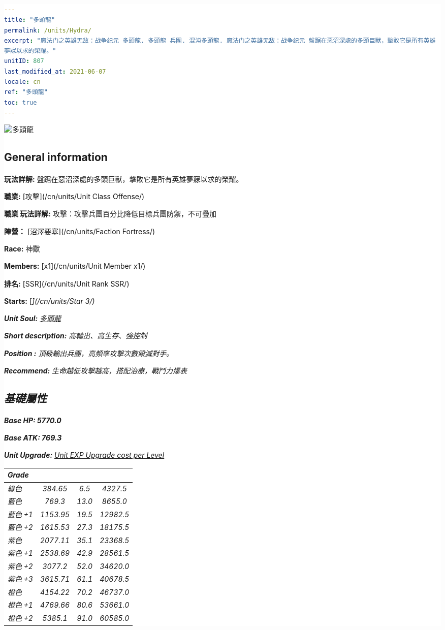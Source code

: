 ```yaml
---
title: "多頭龍"
permalink: /units/Hydra/
excerpt: "魔法门之英雄无敌：战争纪元 多頭龍. 多頭龍 兵團. 混沌多頭龍. 魔法门之英雄无敌：战争纪元 盤踞在惡沼深處的多頭巨獸，擊敗它是所有英雄夢寐以求的榮耀。"
unitID: 807
last_modified_at: 2021-06-07
locale: cn
ref: "多頭龍"
toc: true
---
```

  ![多頭龍](/images/u/ti_duotoulong.jpg)

## General information
 **玩法詳解:** 盤踞在惡沼深處的多頭巨獸，擊敗它是所有英雄夢寐以求的榮耀。

 **職業:** [攻擊](/cn/units/Unit Class Offense/)

 **職業 玩法詳解:** 攻擊：攻擊兵團百分比降低目標兵團防禦，不可疊加

 **陣營：** [沼澤要塞](/cn/units/Faction Fortress/)

 **Race:** 神獸

 **Members:** [x1](/cn/units/Unit Member x1/)

 **排名:** [SSR](/cn/units/Unit Rank SSR/)

 **Starts:** [<i class="fas fa-star"/><i class="fas fa-star"/><i class="fas fa-star"/>](/cn/units/Star 3/)

 **Unit Soul:** [多頭龍](/cn/Items/unt_259/)

 **Short description:** 高輸出、高生存、強控制

 **Position :** 頂級輸出兵團，高頻率攻擊次數毀滅對手。

 **Recommend:** 生命越低攻擊越高，搭配治療，戰鬥力爆表

## 基礎屬性
 **Base HP: 5770.0**

 **Base ATK: 769.3**

 **Unit Upgrade:** [Unit EXP Upgrade cost per Level](/units/UnitUpgradeEXPPerLevel/)

  |          Grade      |   <i class="fas fa-fan"/>   | <i class="fas fa-shield-alt"/> |    <i class="fas fa-heart"/>   |
  |:--------------------|:--------:|:--------:|:--------:|
  | 綠色 | 384.65 | 6.5 | 4327.5 |
  | 藍色 | 769.3 | 13.0 | 8655.0 |
  | 藍色 +1 | 1153.95 | 19.5 | 12982.5 |
  | 藍色 +2 | 1615.53 | 27.3 | 18175.5 |
  | 紫色 | 2077.11 | 35.1 | 23368.5 |
  | 紫色 +1 | 2538.69 | 42.9 | 28561.5 |
  | 紫色 +2 | 3077.2 | 52.0 | 34620.0 |
  | 紫色 +3 | 3615.71 | 61.1 | 40678.5 |
  | 橙色 | 4154.22 | 70.2 | 46737.0 |
  | 橙色 +1 | 4769.66 | 80.6 | 53661.0 |
  | 橙色 +2 | 5385.1 | 91.0 | 60585.0 |